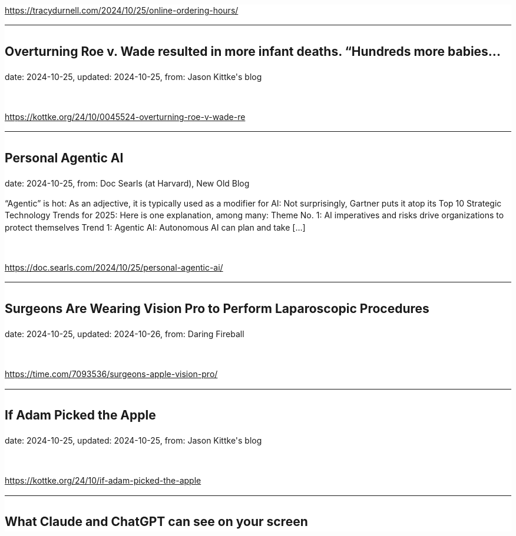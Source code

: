 <https://tracydurnell.com/2024/10/25/online-ordering-hours/>

---

##  Overturning Roe v. Wade resulted in more infant deaths. &#8220;Hundreds more babies... 

date: 2024-10-25, updated: 2024-10-25, from: Jason Kittke's blog

 

<br> 

<https://kottke.org/24/10/0045524-overturning-roe-v-wade-re>

---

## Personal Agentic AI

date: 2024-10-25, from: Doc Searls (at Harvard), New Old Blog

&#8220;Agentic&#8221; is hot: As an adjective, it is typically used as a modifier for AI: Not surprisingly, Gartner puts it atop its Top 10 Strategic Technology Trends for 2025: Here is one explanation, among many: Theme No. 1: AI imperatives and risks drive organizations to protect themselves Trend 1: Agentic AI: Autonomous AI can plan and take [&#8230;] 

<br> 

<https://doc.searls.com/2024/10/25/personal-agentic-ai/>

---

## Surgeons Are Wearing Vision Pro to Perform Laparoscopic Procedures

date: 2024-10-25, updated: 2024-10-26, from: Daring Fireball

 

<br> 

<https://time.com/7093536/surgeons-apple-vision-pro/>

---

##  If Adam Picked the Apple 

date: 2024-10-25, updated: 2024-10-25, from: Jason Kittke's blog

 

<br> 

<https://kottke.org/24/10/if-adam-picked-the-apple>

---

## What Claude and ChatGPT can see on your screen
